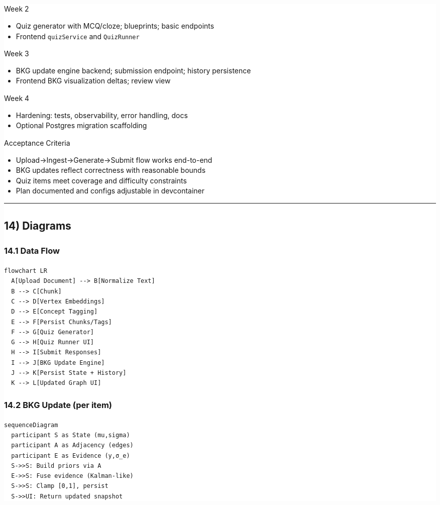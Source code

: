 Week 2
- Quiz generator with MCQ/cloze; blueprints; basic endpoints
- Frontend `quizService` and `QuizRunner`

Week 3
- BKG update engine backend; submission endpoint; history persistence
- Frontend BKG visualization deltas; review view

Week 4
- Hardening: tests, observability, error handling, docs
- Optional Postgres migration scaffolding

Acceptance Criteria
- Upload→Ingest→Generate→Submit flow works end-to-end
- BKG updates reflect correctness with reasonable bounds
- Quiz items meet coverage and difficulty constraints
- Plan documented and configs adjustable in devcontainer

---

## 14) Diagrams

### 14.1 Data Flow

```mermaid
flowchart LR
  A[Upload Document] --> B[Normalize Text]
  B --> C[Chunk]
  C --> D[Vertex Embeddings]
  D --> E[Concept Tagging]
  E --> F[Persist Chunks/Tags]
  F --> G[Quiz Generator]
  G --> H[Quiz Runner UI]
  H --> I[Submit Responses]
  I --> J[BKG Update Engine]
  J --> K[Persist State + History]
  K --> L[Updated Graph UI]
```

### 14.2 BKG Update (per item)

```mermaid
sequenceDiagram
  participant S as State (mu,sigma)
  participant A as Adjacency (edges)
  participant E as Evidence (y,σ_e)
  S->>S: Build priors via A
  E->>S: Fuse evidence (Kalman-like)
  S->>S: Clamp [0,1], persist
  S->>UI: Return updated snapshot
```


